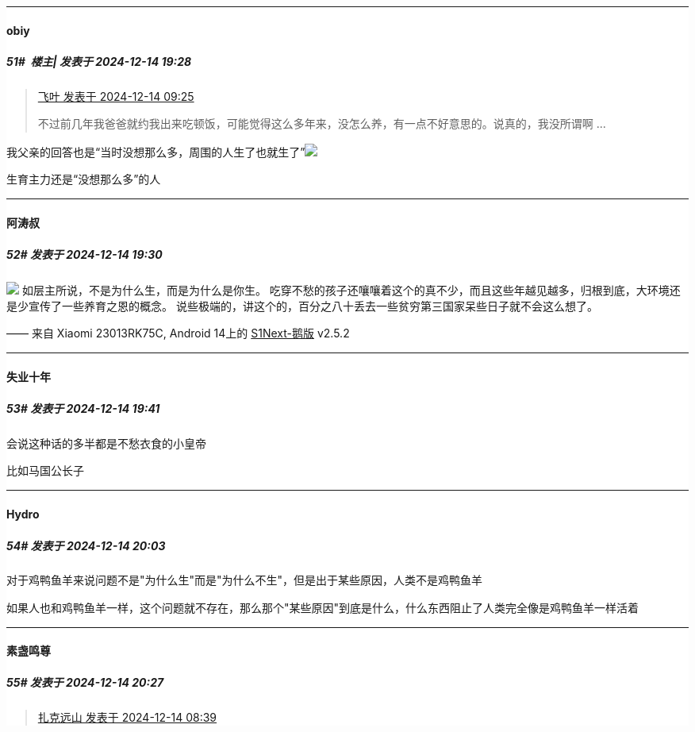 
*****

####  obiy  
##### 51#         楼主| 发表于 2024-12-14 19:28

<blockquote><a href="httphttps://bbs.saraba1st.com/2b/forum.php?mod=redirect&amp;goto=findpost&amp;pid=66922104&amp;ptid=2210497" target="_blank">飞叶 发表于 2024-12-14 09:25</a>

不过前几年我爸爸就约我出来吃顿饭，可能觉得这么多年来，没怎么养，有一点不好意思的。说真的，我没所谓啊 ...</blockquote>
我父亲的回答也是“当时没想那么多，周围的人生了也就生了”<img src="https://static.saraba1st.com/image/smiley/face2017/037.png" referrerpolicy="no-referrer">

生育主力还是“没想那么多”的人

*****

####  阿涛叔  
##### 52#       发表于 2024-12-14 19:30

<img src="https://static.saraba1st.com/image/smiley/face2017/001.png" referrerpolicy="no-referrer">
如层主所说，不是为什么生，而是为什么是你生。
吃穿不愁的孩子还嚷嚷着这个的真不少，而且这些年越见越多，归根到底，大环境还是少宣传了一些养育之恩的概念。
说些极端的，讲这个的，百分之八十丢去一些贫穷第三国家呆些日子就不会这么想了。

—— 来自 Xiaomi 23013RK75C, Android 14上的 [S1Next-鹅版](https://github.com/ykrank/S1-Next/releases) v2.5.2


*****

####  失业十年  
##### 53#       发表于 2024-12-14 19:41

会说这种话的多半都是不愁衣食的小皇帝

比如马国公长子


*****

####  Hydro  
##### 54#       发表于 2024-12-14 20:03

对于鸡鸭鱼羊来说问题不是"为什么生"而是"为什么不生"，但是出于某些原因，人类不是鸡鸭鱼羊

如果人也和鸡鸭鱼羊一样，这个问题就不存在，那么那个"某些原因"到底是什么，什么东西阻止了人类完全像是鸡鸭鱼羊一样活着


*****

####  素盏鸣尊  
##### 55#       发表于 2024-12-14 20:27

<blockquote><a href="httphttps://bbs.saraba1st.com/2b/forum.php?mod=redirect&amp;goto=findpost&amp;pid=66921928&amp;ptid=2210497" target="_blank">扎克远山 发表于 2024-12-14 08:39</a>
